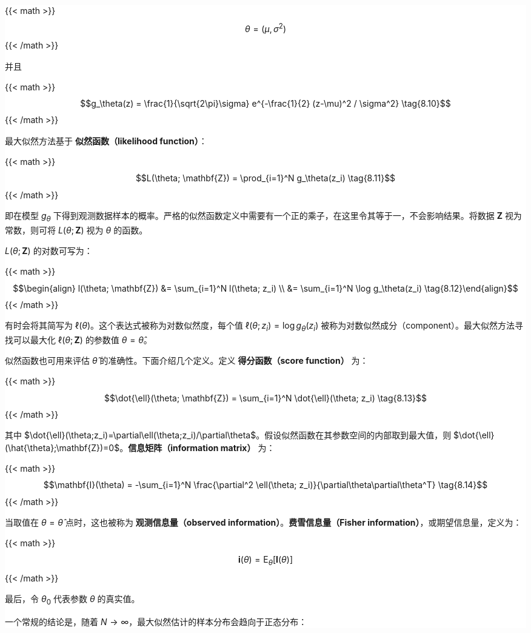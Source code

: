 {{< math >}}
$$\theta = (\mu, \sigma^2) \tag{8.9}$$
{{< /math >}}

并且

{{< math >}}
$$g_\theta(z) = \frac{1}{\sqrt{2\pi}\sigma}
e^{-\frac{1}{2} (z-\mu)^2 / \sigma^2} \tag{8.10}$$
{{< /math >}}

最大似然方法基于 **似然函数（likelihood function）**：

{{< math >}}
$$L(\theta; \mathbf{Z}) = \prod_{i=1}^N g_\theta(z_i) \tag{8.11}$$
{{< /math >}}

即在模型 $g_\theta$ 下得到观测数据样本的概率。严格的似然函数定义中需要有一个正的乘子，在这里令其等于一，不会影响结果。将数据 $\mathbf{Z}$ 视为常数，则可将 $L(\theta;\mathbf{Z})$ 视为 $\theta$ 的函数。

$L(\theta;\mathbf{Z})$ 的对数可写为：

{{< math >}}
$$\begin{align} l(\theta; \mathbf{Z})
&= \sum_{i=1}^N l(\theta; z_i) \\
&= \sum_{i=1}^N \log g_\theta(z_i)
\tag{8.12}\end{align}$$
{{< /math >}}

有时会将其简写为 $\ell(\theta)$。这个表达式被称为对数似然度，每个值 $\ell(\theta;z_i)=\log g_\theta(z_i)$ 被称为对数似然成分（component）。最大似然方法寻找可以最大化 $\ell(\theta;\mathbf{Z})$ 的参数值 $\theta=\hat{\theta}$。

似然函数也可用来评估 $\hat{\theta}$ 的准确性。下面介绍几个定义。定义 **得分函数（score function）** 为：

{{< math >}}
$$\dot{\ell}(\theta; \mathbf{Z}) = \sum_{i=1}^N \dot{\ell}(\theta; z_i)
\tag{8.13}$$
{{< /math >}}

其中 $\dot{\ell}(\theta;z_i)=\partial\ell(\theta;z_i)/\partial\theta$。假设似然函数在其参数空间的内部取到最大值，则 $\dot{\ell}(\hat{\theta};\mathbf{Z})=0$。**信息矩阵（information matrix）** 为：

{{< math >}}
$$\mathbf{I}(\theta) = -\sum_{i=1}^N
\frac{\partial^2 \ell(\theta; z_i)}{\partial\theta\partial\theta^T}
\tag{8.14}$$
{{< /math >}}

当取值在 $\theta=\hat{\theta}$ 点时，这也被称为 **观测信息量（observed information）**。**费雪信息量（Fisher information）**，或期望信息量，定义为：

{{< math >}}
$$\mathbf{i}(\theta) = \operatorname{E}_\theta[\mathbf{I}(\theta)] \tag{8.15}$$
{{< /math >}}

最后，令 $\theta_0$ 代表参数 $\theta$ 的真实值。

一个常规的结论是，随着 $N\rightarrow\infty$，最大似然估计的样本分布会趋向于正态分布：
